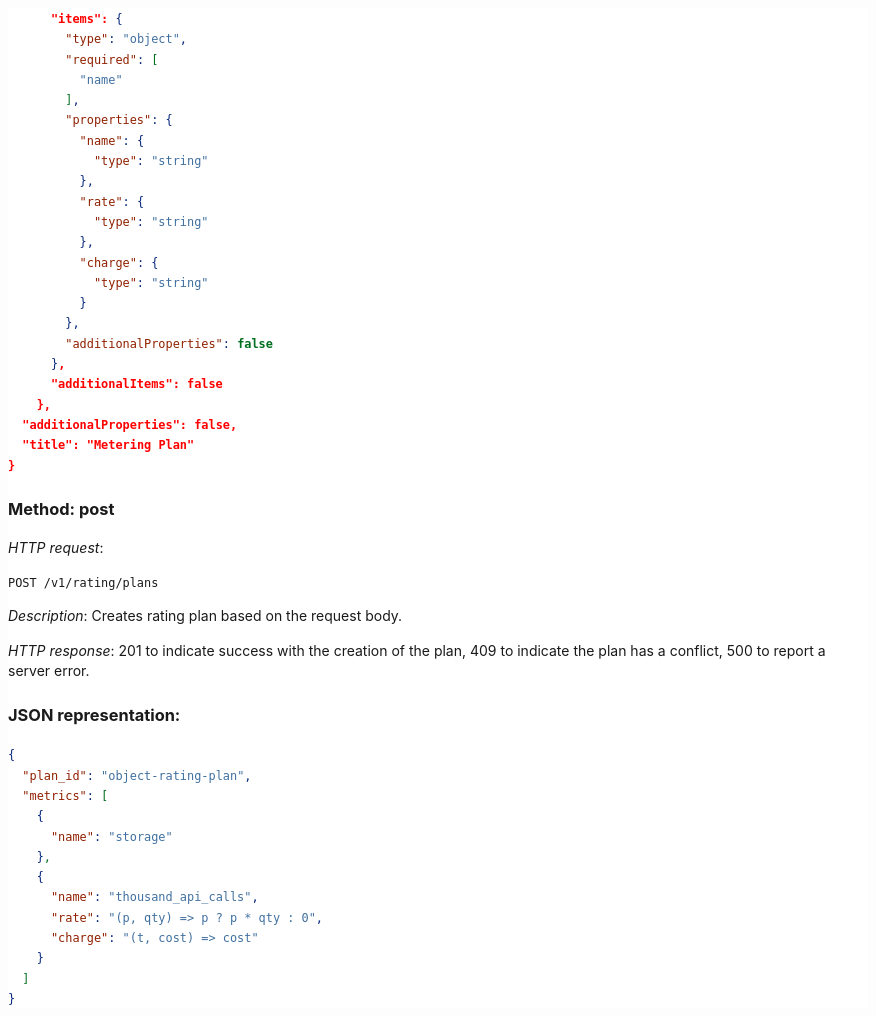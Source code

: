 ```json
      "items": {
        "type": "object",
        "required": [
          "name"
        ],
        "properties": {
          "name": {
            "type": "string"
          },
          "rate": {
            "type": "string"
          },
          "charge": {
            "type": "string"
          }
        },
        "additionalProperties": false
      },
      "additionalItems": false
    },
  "additionalProperties": false,
  "title": "Metering Plan"
}
```

### Method: post
_HTTP request_:
```
POST /v1/rating/plans
```

_Description_: Creates rating plan based on the request body.

_HTTP response_: 201 to indicate success with the creation of the plan, 409 to indicate the plan has a conflict, 500 to report a server error.

### JSON representation:
```json
{
  "plan_id": "object-rating-plan",
  "metrics": [
    {
      "name": "storage"
    },
    {
      "name": "thousand_api_calls",
      "rate": "(p, qty) => p ? p * qty : 0",
      "charge": "(t, cost) => cost"
    }
  ]
}
```
